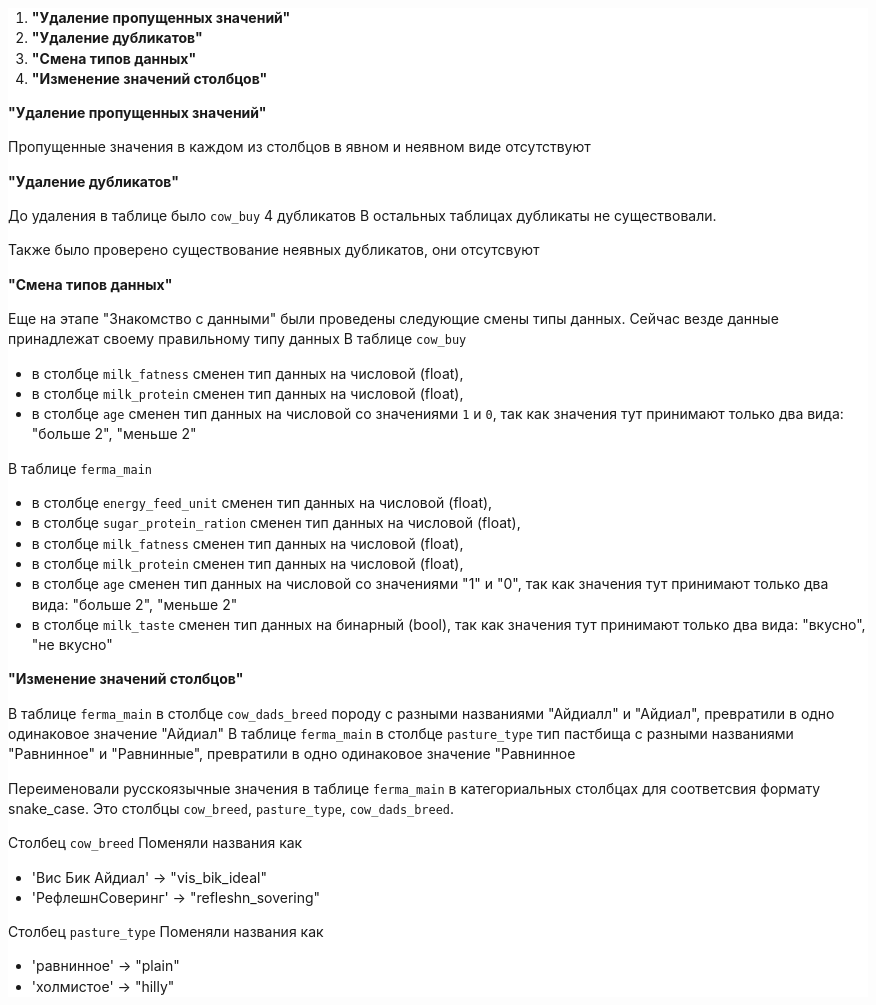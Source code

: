 1. **"Удаление пропущенных значений"**
2. **"Удаление дубликатов"**
3. **"Смена типов данных"**
4. **"Изменение значений столбцов"**

**"Удаление пропущенных значений"** 

Пропущенные значения в каждом из столбцов в явном и неявном виде отсутствуют 

**"Удаление дубликатов"** 

До удаления в таблице было `cow_buy` 4 дубликатов
В остальных таблицах дубликаты не существовали. 

Также было проверено существование неявных дубликатов, они отсутсвуют

**"Смена типов данных"** 

Еще на этапе "Знакомство с данными" были проведены следующие смены типы данных. Сейчас везде данные принадлежат своему правильному типу данных 
В таблице `cow_buy` 

- в столбце `milk_fatness` сменен тип данных на числовой (float), 
- в столбце `milk_protein` сменен тип данных на числовой (float), 
- в столбце `age` сменен тип данных на числовой со значениями `1` и `0`, так как значения тут принимают только два вида: "больше 2", "меньше 2"

В таблице `ferma_main` 

- в столбце `energy_feed_unit` сменен тип данных на числовой (float), 
- в столбце `sugar_protein_ration` сменен тип данных на числовой (float), 
- в столбце `milk_fatness` сменен тип данных на числовой (float), 
- в столбце `milk_protein` сменен тип данных на числовой (float), 
- в столбце `age` сменен тип данных на числовой со значениями "1" и "0", так как значения тут принимают только два вида: "больше 2", "меньше 2"
- в столбце `milk_taste` сменен тип данных на бинарный (bool), так как значения тут принимают только два вида: "вкусно", "не вкусно"
  
**"Изменение значений столбцов"** 

  В таблице `ferma_main` в столбце `cow_dads_breed` породу с разными названиями "Айдиалл" и "Айдиал", превратили в одно одинаковое значение "Айдиал"
В таблице `ferma_main` в столбце `pasture_type`  тип пастбища с разными названиями "Равнинное" и "Равнинные", превратили в одно одинаковое значение "Равнинное

Переименовали русскоязычные значения в таблице `ferma_main` в категориальных столбцах для соответсвия формату snake_case. Это столбцы `cow_breed`, `pasture_type`, `cow_dads_breed`.

Cтолбец `cow_breed` 
Поменяли названия как
- 'Вис Бик Айдиал' -> "vis_bik_ideal"
- 'РефлешнСоверинг' -> "refleshn_sovering"

Cтолбец `pasture_type` 
Поменяли названия как
- 'равнинное' -> "plain"
- 'холмистое' -> "hilly"
  